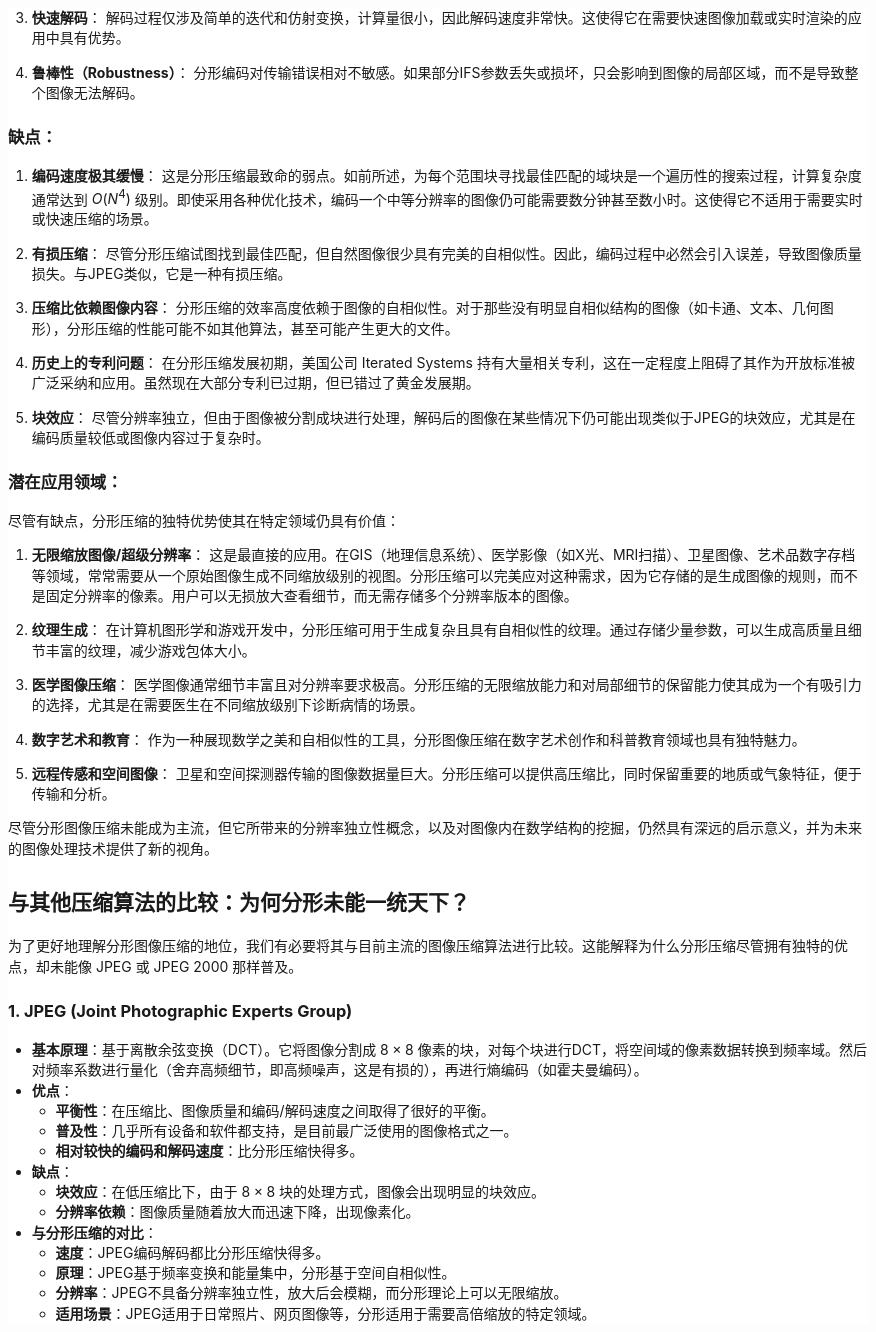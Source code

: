 3.  **快速解码**：
    解码过程仅涉及简单的迭代和仿射变换，计算量很小，因此解码速度非常快。这使得它在需要快速图像加载或实时渲染的应用中具有优势。

4.  **鲁棒性（Robustness）**：
    分形编码对传输错误相对不敏感。如果部分IFS参数丢失或损坏，只会影响到图像的局部区域，而不是导致整个图像无法解码。

### 缺点：

1.  **编码速度极其缓慢**：
    这是分形压缩最致命的弱点。如前所述，为每个范围块寻找最佳匹配的域块是一个遍历性的搜索过程，计算复杂度通常达到 $O(N^4)$ 级别。即使采用各种优化技术，编码一个中等分辨率的图像仍可能需要数分钟甚至数小时。这使得它不适用于需要实时或快速压缩的场景。

2.  **有损压缩**：
    尽管分形压缩试图找到最佳匹配，但自然图像很少具有完美的自相似性。因此，编码过程中必然会引入误差，导致图像质量损失。与JPEG类似，它是一种有损压缩。

3.  **压缩比依赖图像内容**：
    分形压缩的效率高度依赖于图像的自相似性。对于那些没有明显自相似结构的图像（如卡通、文本、几何图形），分形压缩的性能可能不如其他算法，甚至可能产生更大的文件。

4.  **历史上的专利问题**：
    在分形压缩发展初期，美国公司 Iterated Systems 持有大量相关专利，这在一定程度上阻碍了其作为开放标准被广泛采纳和应用。虽然现在大部分专利已过期，但已错过了黄金发展期。

5.  **块效应**：
    尽管分辨率独立，但由于图像被分割成块进行处理，解码后的图像在某些情况下仍可能出现类似于JPEG的块效应，尤其是在编码质量较低或图像内容过于复杂时。

### 潜在应用领域：

尽管有缺点，分形压缩的独特优势使其在特定领域仍具有价值：

1.  **无限缩放图像/超级分辨率**：
    这是最直接的应用。在GIS（地理信息系统）、医学影像（如X光、MRI扫描）、卫星图像、艺术品数字存档等领域，常常需要从一个原始图像生成不同缩放级别的视图。分形压缩可以完美应对这种需求，因为它存储的是生成图像的规则，而不是固定分辨率的像素。用户可以无损放大查看细节，而无需存储多个分辨率版本的图像。

2.  **纹理生成**：
    在计算机图形学和游戏开发中，分形压缩可用于生成复杂且具有自相似性的纹理。通过存储少量参数，可以生成高质量且细节丰富的纹理，减少游戏包体大小。

3.  **医学图像压缩**：
    医学图像通常细节丰富且对分辨率要求极高。分形压缩的无限缩放能力和对局部细节的保留能力使其成为一个有吸引力的选择，尤其是在需要医生在不同缩放级别下诊断病情的场景。

4.  **数字艺术和教育**：
    作为一种展现数学之美和自相似性的工具，分形图像压缩在数字艺术创作和科普教育领域也具有独特魅力。

5.  **远程传感和空间图像**：
    卫星和空间探测器传输的图像数据量巨大。分形压缩可以提供高压缩比，同时保留重要的地质或气象特征，便于传输和分析。

尽管分形图像压缩未能成为主流，但它所带来的分辨率独立性概念，以及对图像内在数学结构的挖掘，仍然具有深远的启示意义，并为未来的图像处理技术提供了新的视角。

## 与其他压缩算法的比较：为何分形未能一统天下？

为了更好地理解分形图像压缩的地位，我们有必要将其与目前主流的图像压缩算法进行比较。这能解释为什么分形压缩尽管拥有独特的优点，却未能像 JPEG 或 JPEG 2000 那样普及。

### 1. JPEG (Joint Photographic Experts Group)

*   **基本原理**：基于离散余弦变换（DCT）。它将图像分割成 $8 \times 8$ 像素的块，对每个块进行DCT，将空间域的像素数据转换到频率域。然后对频率系数进行量化（舍弃高频细节，即高频噪声，这是有损的），再进行熵编码（如霍夫曼编码）。
*   **优点**：
    *   **平衡性**：在压缩比、图像质量和编码/解码速度之间取得了很好的平衡。
    *   **普及性**：几乎所有设备和软件都支持，是目前最广泛使用的图像格式之一。
    *   **相对较快的编码和解码速度**：比分形压缩快得多。
*   **缺点**：
    *   **块效应**：在低压缩比下，由于 $8 \times 8$ 块的处理方式，图像会出现明显的块效应。
    *   **分辨率依赖**：图像质量随着放大而迅速下降，出现像素化。
*   **与分形压缩的对比**：
    *   **速度**：JPEG编码解码都比分形压缩快得多。
    *   **原理**：JPEG基于频率变换和能量集中，分形基于空间自相似性。
    *   **分辨率**：JPEG不具备分辨率独立性，放大后会模糊，而分形理论上可以无限缩放。
    *   **适用场景**：JPEG适用于日常照片、网页图像等，分形适用于需要高倍缩放的特定领域。
